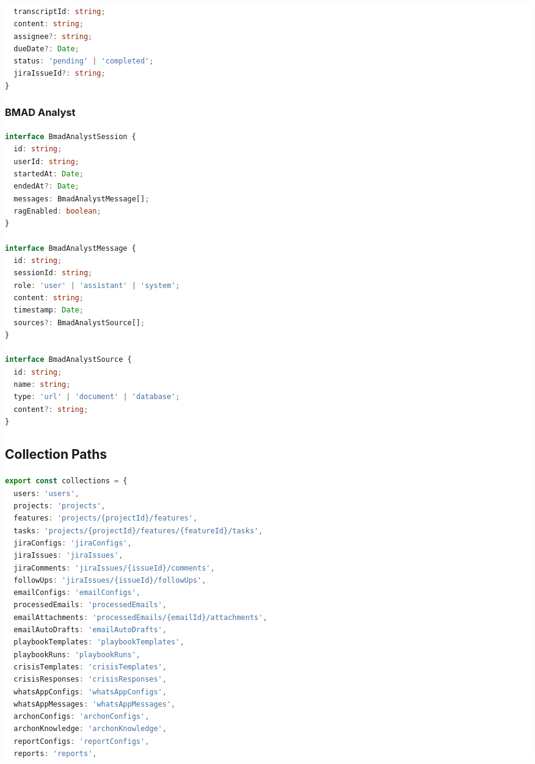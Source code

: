 ```typescript
  transcriptId: string;
  content: string;
  assignee?: string;
  dueDate?: Date;
  status: 'pending' | 'completed';
  jiraIssueId?: string;
}
```

### BMAD Analyst

```typescript
interface BmadAnalystSession {
  id: string;
  userId: string;
  startedAt: Date;
  endedAt?: Date;
  messages: BmadAnalystMessage[];
  ragEnabled: boolean;
}

interface BmadAnalystMessage {
  id: string;
  sessionId: string;
  role: 'user' | 'assistant' | 'system';
  content: string;
  timestamp: Date;
  sources?: BmadAnalystSource[];
}

interface BmadAnalystSource {
  id: string;
  name: string;
  type: 'url' | 'document' | 'database';
  content?: string;
}
```

## Collection Paths

```typescript
export const collections = {
  users: 'users',
  projects: 'projects',
  features: 'projects/{projectId}/features',
  tasks: 'projects/{projectId}/features/{featureId}/tasks',
  jiraConfigs: 'jiraConfigs',
  jiraIssues: 'jiraIssues',
  jiraComments: 'jiraIssues/{issueId}/comments',
  followUps: 'jiraIssues/{issueId}/followUps',
  emailConfigs: 'emailConfigs',
  processedEmails: 'processedEmails',
  emailAttachments: 'processedEmails/{emailId}/attachments',
  emailAutoDrafts: 'emailAutoDrafts',
  playbookTemplates: 'playbookTemplates',
  playbookRuns: 'playbookRuns',
  crisisTemplates: 'crisisTemplates',
  crisisResponses: 'crisisResponses',
  whatsAppConfigs: 'whatsAppConfigs',
  whatsAppMessages: 'whatsAppMessages',
  archonConfigs: 'archonConfigs',
  archonKnowledge: 'archonKnowledge',
  reportConfigs: 'reportConfigs',
  reports: 'reports',
```